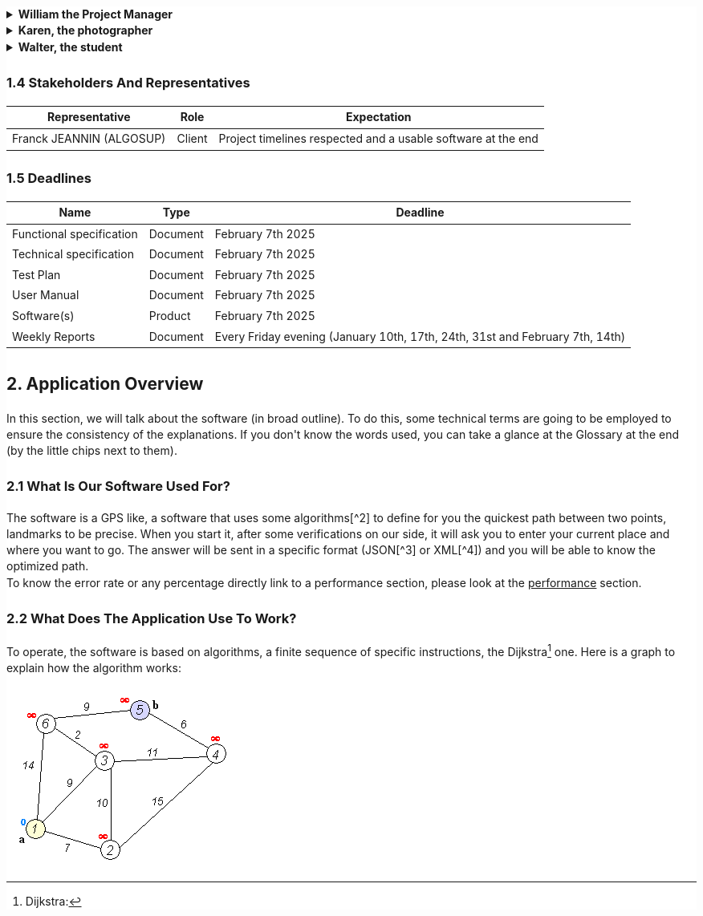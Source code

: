 <details><summary><strong>William the Project Manager</strong></summary></details>

<details><summary><strong>Karen, the photographer</strong></summary></details>

<details><summary><strong>Walter, the student</strong></summary></details>

### 1.4 Stakeholders And Representatives

| Representative           | Role   | Expectation                                                  |
| ------------------------ | ------ | ------------------------------------------------------------ |
| Franck JEANNIN (ALGOSUP) | Client | Project timelines respected and a usable software at the end |

### 1.5 Deadlines

| Name                      | Type     | Deadline                                                                     |
| ------------------------- | -------- | ---------------------------------------------------------------------------- |
| Functional specification | Document | February 7th 2025                                                            |
| Technical specification  | Document | February 7th 2025                                                            |
| Test Plan                 | Document | February 7th 2025                                                            |
| User Manual               | Document | February 7th 2025                                                            |
| Software(s)               | Product  | February 7th 2025                                                            |
| Weekly Reports            | Document | Every Friday evening (January 10th, 17th, 24th, 31st and February 7th, 14th) |

## 2. Application Overview

In this section, we will talk about the software (in broad outline). To do this, some technical terms are going to be employed to ensure the consistency of the explanations. If you don't know the words used, you can take a glance at the Glossary at the end (by the little chips next to them).

### 2.1 What Is Our Software Used For?

The software is a GPS like, a software that uses some algorithms[^2] to define for you the quickest path between two points, landmarks to be precise. When you start it, after some verifications on our side, it will ask you to enter your current place and where you want to go. The answer will be sent in a specific format (JSON[^3] or XML[^4]) and you will be able to know the optimized path. <br>
To know the error rate or any percentage directly link to a performance section, please look at the [performance](#31-performance) section.

### 2.2 What Does The Application Use To Work?

To operate, the software is based on algorithms, a finite sequence of specific instructions, the Dijkstra[^5] one. Here is a graph to explain how the algorithm works:

<img src="../images/functional/dijkstra_algorithm.gif" alt="Dijkstra Algorithm">


[^1]: C++:
[^5]: Dijkstra:
[^6]: Terminal: